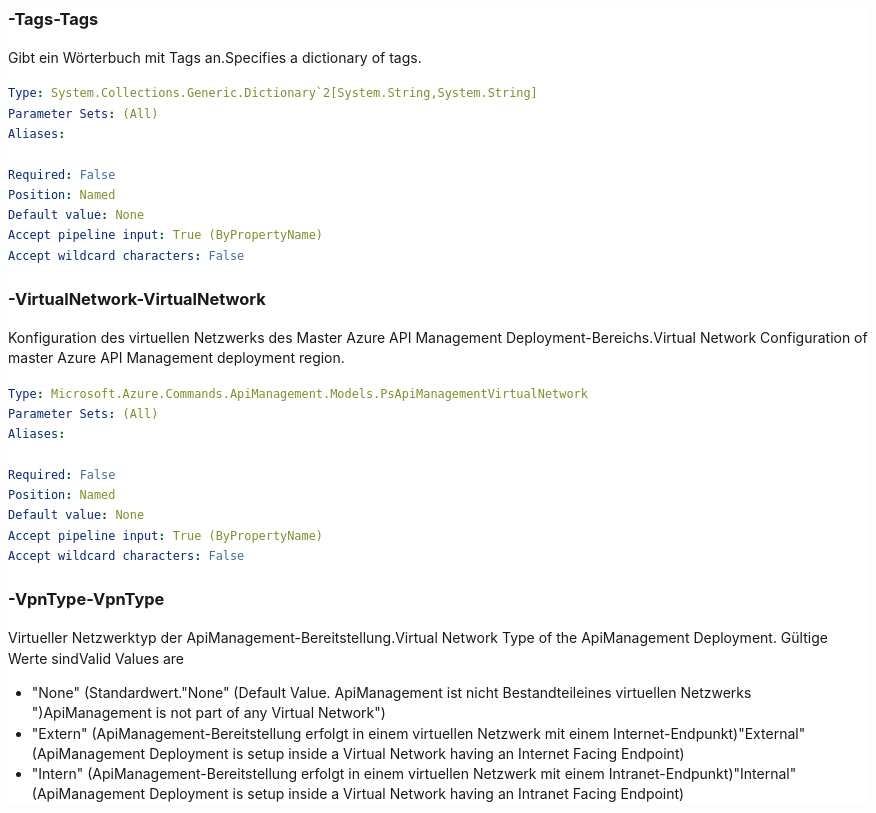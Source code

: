 ### <span data-ttu-id="206c0-160">-Tags</span><span class="sxs-lookup"><span data-stu-id="206c0-160">-Tags</span></span>
<span data-ttu-id="206c0-161">Gibt ein Wörterbuch mit Tags an.</span><span class="sxs-lookup"><span data-stu-id="206c0-161">Specifies a dictionary of tags.</span></span>

```yaml
Type: System.Collections.Generic.Dictionary`2[System.String,System.String]
Parameter Sets: (All)
Aliases: 

Required: False
Position: Named
Default value: None
Accept pipeline input: True (ByPropertyName)
Accept wildcard characters: False
```

### <span data-ttu-id="206c0-162">-VirtualNetwork</span><span class="sxs-lookup"><span data-stu-id="206c0-162">-VirtualNetwork</span></span>
<span data-ttu-id="206c0-163">Konfiguration des virtuellen Netzwerks des Master Azure API Management Deployment-Bereichs.</span><span class="sxs-lookup"><span data-stu-id="206c0-163">Virtual Network Configuration of master Azure API Management deployment region.</span></span>

```yaml
Type: Microsoft.Azure.Commands.ApiManagement.Models.PsApiManagementVirtualNetwork
Parameter Sets: (All)
Aliases: 

Required: False
Position: Named
Default value: None
Accept pipeline input: True (ByPropertyName)
Accept wildcard characters: False
```

### <span data-ttu-id="206c0-164">-VpnType</span><span class="sxs-lookup"><span data-stu-id="206c0-164">-VpnType</span></span>
<span data-ttu-id="206c0-165">Virtueller Netzwerktyp der ApiManagement-Bereitstellung.</span><span class="sxs-lookup"><span data-stu-id="206c0-165">Virtual Network Type of the ApiManagement Deployment.</span></span> <span data-ttu-id="206c0-166">Gültige Werte sind</span><span class="sxs-lookup"><span data-stu-id="206c0-166">Valid Values are</span></span> 
- <span data-ttu-id="206c0-167">"None" (Standardwert.</span><span class="sxs-lookup"><span data-stu-id="206c0-167">"None" (Default Value.</span></span> <span data-ttu-id="206c0-168">ApiManagement ist nicht Bestandteileines virtuellen Netzwerks ")</span><span class="sxs-lookup"><span data-stu-id="206c0-168">ApiManagement is not part of any Virtual Network")</span></span>
- <span data-ttu-id="206c0-169">"Extern" (ApiManagement-Bereitstellung erfolgt in einem virtuellen Netzwerk mit einem Internet-Endpunkt)</span><span class="sxs-lookup"><span data-stu-id="206c0-169">"External" (ApiManagement Deployment is setup inside a Virtual Network having an Internet Facing Endpoint)</span></span>
- <span data-ttu-id="206c0-170">"Intern" (ApiManagement-Bereitstellung erfolgt in einem virtuellen Netzwerk mit einem Intranet-Endpunkt)</span><span class="sxs-lookup"><span data-stu-id="206c0-170">"Internal" (ApiManagement Deployment is setup inside a Virtual Network having an Intranet Facing Endpoint)</span></span>
